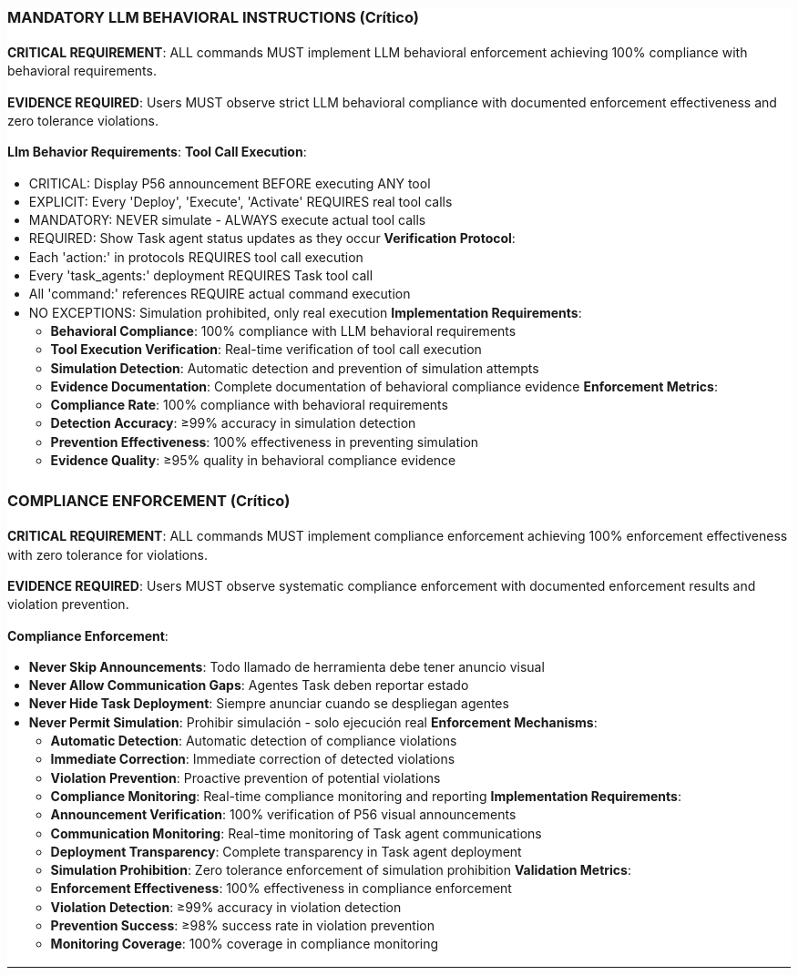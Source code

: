 ### **MANDATORY LLM BEHAVIORAL INSTRUCTIONS (Crítico)**

**CRITICAL REQUIREMENT**: ALL commands MUST implement LLM behavioral enforcement achieving 100% compliance with behavioral requirements.

**EVIDENCE REQUIRED**: Users MUST observe strict LLM behavioral compliance with documented enforcement effectiveness and zero tolerance violations.

**Llm Behavior Requirements**:
  **Tool Call Execution**:
  - CRITICAL: Display P56 announcement BEFORE executing ANY tool
  - EXPLICIT: Every 'Deploy', 'Execute', 'Activate' REQUIRES real tool calls
  - MANDATORY: NEVER simulate - ALWAYS execute actual tool calls
  - REQUIRED: Show Task agent status updates as they occur
  **Verification Protocol**:
  - Each 'action:' in protocols REQUIRES tool call execution
  - Every 'task_agents:' deployment REQUIRES Task tool call
  - All 'command:' references REQUIRE actual command execution
  - NO EXCEPTIONS: Simulation prohibited, only real execution
  **Implementation Requirements**:
    - **Behavioral Compliance**: 100% compliance with LLM behavioral requirements
    - **Tool Execution Verification**: Real-time verification of tool call execution
    - **Simulation Detection**: Automatic detection and prevention of simulation attempts
    - **Evidence Documentation**: Complete documentation of behavioral compliance evidence
  **Enforcement Metrics**:
    - **Compliance Rate**: 100% compliance with behavioral requirements
    - **Detection Accuracy**: ≥99% accuracy in simulation detection
    - **Prevention Effectiveness**: 100% effectiveness in preventing simulation
    - **Evidence Quality**: ≥95% quality in behavioral compliance evidence

### **COMPLIANCE ENFORCEMENT (Crítico)**

**CRITICAL REQUIREMENT**: ALL commands MUST implement compliance enforcement achieving 100% enforcement effectiveness with zero tolerance for violations.

**EVIDENCE REQUIRED**: Users MUST observe systematic compliance enforcement with documented enforcement results and violation prevention.

**Compliance Enforcement**:
  - **Never Skip Announcements**: Todo llamado de herramienta debe tener anuncio visual
  - **Never Allow Communication Gaps**: Agentes Task deben reportar estado
  - **Never Hide Task Deployment**: Siempre anunciar cuando se despliegan agentes
  - **Never Permit Simulation**: Prohibir simulación - solo ejecución real
  **Enforcement Mechanisms**:
    - **Automatic Detection**: Automatic detection of compliance violations
    - **Immediate Correction**: Immediate correction of detected violations
    - **Violation Prevention**: Proactive prevention of potential violations
    - **Compliance Monitoring**: Real-time compliance monitoring and reporting
  **Implementation Requirements**:
    - **Announcement Verification**: 100% verification of P56 visual announcements
    - **Communication Monitoring**: Real-time monitoring of Task agent communications
    - **Deployment Transparency**: Complete transparency in Task agent deployment
    - **Simulation Prohibition**: Zero tolerance enforcement of simulation prohibition
  **Validation Metrics**:
    - **Enforcement Effectiveness**: 100% effectiveness in compliance enforcement
    - **Violation Detection**: ≥99% accuracy in violation detection
    - **Prevention Success**: ≥98% success rate in violation prevention
    - **Monitoring Coverage**: 100% coverage in compliance monitoring

---